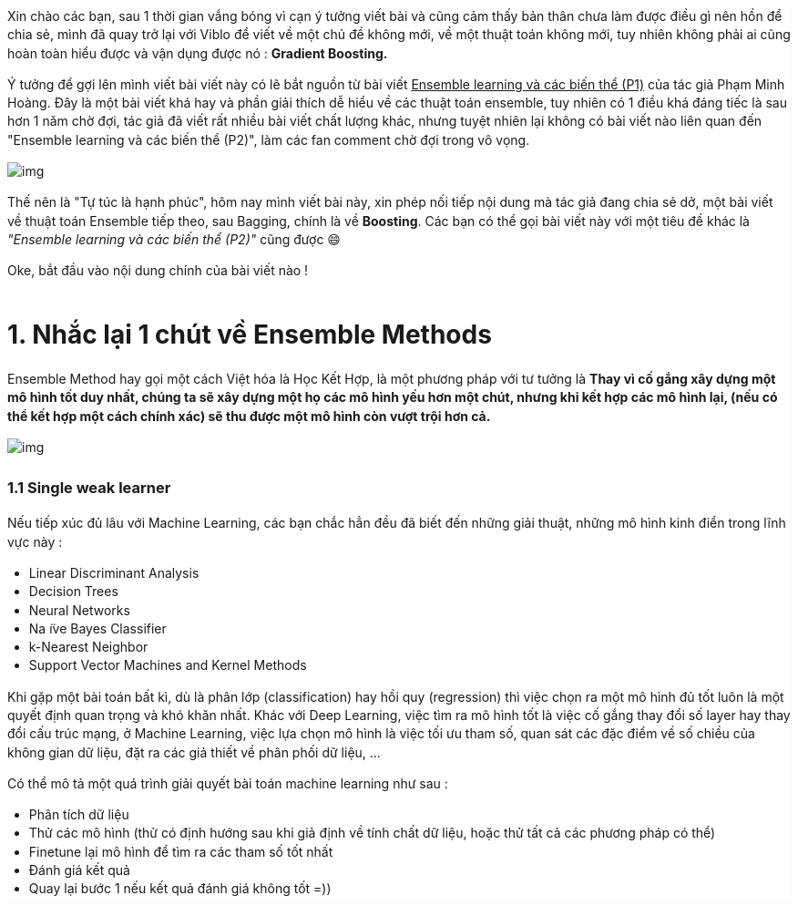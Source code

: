 Xin chào các bạn, sau 1 thời gian vắng bóng vì cạn ý tưởng viết bài và cũng cảm thấy bản thân chưa làm được điều gì nên hồn để chia sẻ, mình đã quay trở lại với Viblo để viết về một chủ đề không mới, về một thuật toán không mới, tuy nhiên không phải ai cũng hoàn toàn hiểu được và vận dụng được nó : **Gradient Boosting.**

Ý tưởng để gợi lên mình viết bài viết này có lẽ bắt nguồn từ bài viết [Ensemble learning và các biến thể (P1)](https://viblo.asia/p/ensemble-learning-va-cac-bien-the-p1-WAyK80AkKxX) của tác giả Phạm Minh Hoàng. Đây là một bài viết khá hay và phần giải thích dễ hiểu về các thuật toán ensemble, tuy nhiên có 1 điều khá đáng tiếc là sau hơn 1 năm chờ đợi, tác giả đã viết rất nhiều bài viết chất lượng khác, nhưng tuyệt nhiên lại không có bài viết nào liên quan đến "Ensemble learning và các biến thể (P2)", làm các fan comment chờ đợi trong vô vọng. 

![img](https://images.viblo.asia/b81701d8-f0dd-4902-b256-15596835babd.png)

Thế nên là "Tự túc là hạnh phúc", hôm nay mình viết bài này, xin phép nối tiếp nội dung mà tác giả đang chia sẻ dở, một bài viết về thuật toán Ensemble tiếp theo, sau Bagging, chính là về **Boosting**. Các bạn có thể gọi bài viết này với một tiêu đề khác là *"Ensemble learning và các biến thể (P2)"* cũng được :smile:

Oke, bắt đầu vào nội dung chính của bài viết nào !
# 1. Nhắc lại 1 chút về Ensemble Methods
Ensemble Method hay gọi một cách Việt hóa là Học Kết Hợp, là một phương pháp với tư tưởng là **Thay vì cố gắng xây dựng một mô hình tốt duy nhất, chúng ta sẽ xây dựng một họ các mô hình yếu hơn một chút, nhưng khi kết hợp các mô hình lại, (nếu có thể kết hợp một cách chính xác) sẽ thu được một mô hình còn vượt trội hơn cả.**

![img](https://images.viblo.asia/164922f0-051f-4fed-ba49-042316501ba0.png)

### 1.1 Single weak learner
Nếu tiếp xúc đủ lâu với Machine Learning, các bạn chắc hẳn đều đã biết đến những giải thuật, những mô hình kinh điển trong lĩnh vực này :
* Linear Discriminant Analysis
* Decision Trees
* Neural Networks
* Na ̈ıve Bayes Classifier
* k-Nearest Neighbor
* Support Vector Machines and Kernel Methods

Khi gặp một bài toán bất kì, dù là phân lớp (classification) hay hồi quy (regression) thì việc chọn ra một mô hình đủ tốt luôn là một quyết định quan trọng và khó khăn nhất. Khác với Deep Learning, việc tìm ra mô hình tốt là việc cố gắng thay đổi số layer hay thay đổi cấu trúc mạng, ở Machine Learning, việc lựa chọn mô hình là việc tối ưu tham số, quan sát các đặc điểm về số chiều của không gian dữ liệu, đặt ra các giả thiết về phân phối dữ liệu, ...

Có thể mô tả một quá trình giải quyết bài toán machine learning như sau : 
* Phân tích dữ liệu 
* Thử các mô hình (thử có định hướng sau khi giả định về tính chất dữ liệu, hoặc thử tất cả các phương pháp có thể)
* Finetune lại mô hình để tìm ra các tham số tốt nhất
* Đánh giá kết quả
* Quay lại bước 1 nếu kết quả đánh giá không tốt =))
